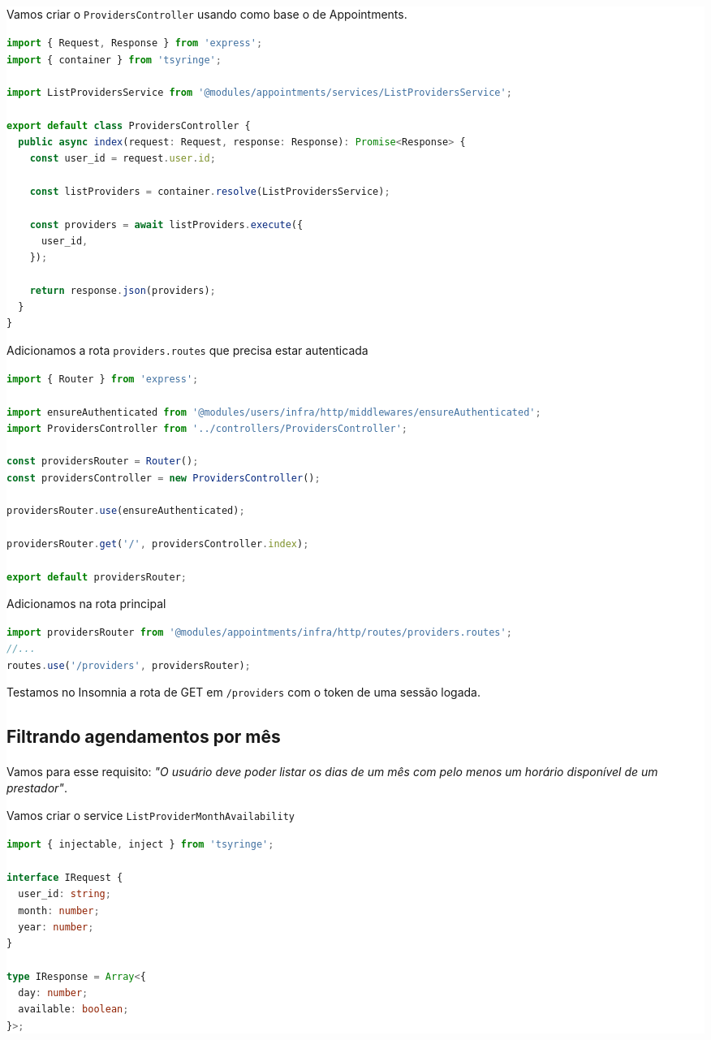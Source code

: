 Vamos criar o `ProvidersController` usando como base o de Appointments.
```ts
import { Request, Response } from 'express';
import { container } from 'tsyringe';

import ListProvidersService from '@modules/appointments/services/ListProvidersService';

export default class ProvidersController {
  public async index(request: Request, response: Response): Promise<Response> {
    const user_id = request.user.id;

    const listProviders = container.resolve(ListProvidersService);

    const providers = await listProviders.execute({
      user_id,
    });

    return response.json(providers);
  }
}
```

Adicionamos a rota `providers.routes` que precisa estar autenticada
```ts
import { Router } from 'express';

import ensureAuthenticated from '@modules/users/infra/http/middlewares/ensureAuthenticated';
import ProvidersController from '../controllers/ProvidersController';

const providersRouter = Router();
const providersController = new ProvidersController();

providersRouter.use(ensureAuthenticated);

providersRouter.get('/', providersController.index);

export default providersRouter;
```

Adicionamos na rota principal
```ts
import providersRouter from '@modules/appointments/infra/http/routes/providers.routes';
//...
routes.use('/providers', providersRouter);
```
Testamos no Insomnia a rota de GET em `/providers` com o token de uma sessão logada.


## Filtrando agendamentos por mês
Vamos para esse requisito: _"O usuário deve poder listar os dias de um mês com pelo menos um horário disponível de um prestador"_.

Vamos criar o service `ListProviderMonthAvailability`
```ts
import { injectable, inject } from 'tsyringe';

interface IRequest {
  user_id: string;
  month: number;
  year: number;
}

type IResponse = Array<{
  day: number;
  available: boolean;
}>;
```